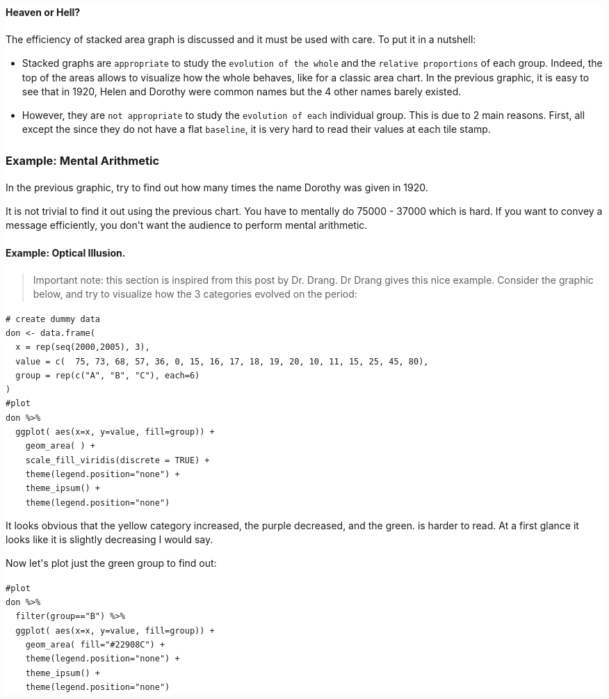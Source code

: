 #### Heaven or Hell?

The efficiency of stacked area graph is discussed and it must be used with care. To put it in a nutshell:

* Stacked graphs are `appropriate` to study the `evolution of the whole` and the `relative proportions` of each group. Indeed, the top of the areas allows to visualize how the whole behaves, like for a classic area chart. In the previous graphic, it is easy to see that in 1920, Helen and Dorothy were common names but the 4 other names barely existed.

* However, they are `not appropriate` to study the `evolution of each` individual group. This is due to 2 main reasons. First, all except the since they do not have a flat `baseline`, it is very hard to read their values at each tile stamp.

### Example: Mental Arithmetic

In the previous graphic, try to find out how many times the name Dorothy was given in 1920.

It is not trivial to find it out using the previous chart. You have to mentally do 75000 - 37000 which is hard. If you want to convey a message efficiently, you don't want the audience to perform mental arithmetic.

#### Example: Optical Illusion.

> Important note: this section is inspired from this post by Dr. Drang.
Dr Drang gives this nice example. Consider the graphic below, and try to visualize how the 3 categories evolved on the period:

```{r stacked-area-evolution-stacking-2, echo=TRUE, message=FALSE, warning=FALSE}
# create dummy data
don <- data.frame(
  x = rep(seq(2000,2005), 3),
  value = c(  75, 73, 68, 57, 36, 0, 15, 16, 17, 18, 19, 20, 10, 11, 15, 25, 45, 80),
  group = rep(c("A", "B", "C"), each=6)
)
#plot
don %>% 
  ggplot( aes(x=x, y=value, fill=group)) +
    geom_area( ) +
    scale_fill_viridis(discrete = TRUE) +
    theme(legend.position="none") +
    theme_ipsum() +
    theme(legend.position="none")
```

It looks obvious that the yellow category increased, the purple decreased, and the green. is harder to read. At a first glance it looks like it is slightly decreasing I would say.

Now let's plot just the green group to find out:

```{r stacked-area-evolution-stacking-3, echo=TRUE, message=FALSE, warning=FALSE}
#plot
don %>% 
  filter(group=="B") %>%
  ggplot( aes(x=x, y=value, fill=group)) +
    geom_area( fill="#22908C") +
    theme(legend.position="none") +
    theme_ipsum() +
    theme(legend.position="none")
```
